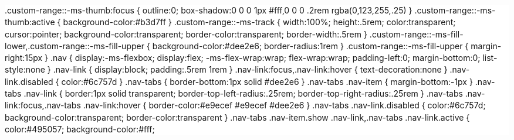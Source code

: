 .custom-range::-ms-thumb:focus {
 outline:0;
 box-shadow:0 0 0 1px #fff,0 0 0 .2rem rgba(0,123,255,.25)
}
.custom-range::-ms-thumb:active {
 background-color:#b3d7ff
}
.custom-range::-ms-track {
 width:100%;
 height:.5rem;
 color:transparent;
 cursor:pointer;
 background-color:transparent;
 border-color:transparent;
 border-width:.5rem
}
.custom-range::-ms-fill-lower,.custom-range::-ms-fill-upper {
 background-color:#dee2e6;
 border-radius:1rem
}
.custom-range::-ms-fill-upper {
 margin-right:15px
}
.nav {
 display:-ms-flexbox;
 display:flex;
 -ms-flex-wrap:wrap;
 flex-wrap:wrap;
 padding-left:0;
 margin-bottom:0;
 list-style:none
}
.nav-link {
 display:block;
 padding:.5rem 1rem
}
.nav-link:focus,.nav-link:hover {
 text-decoration:none
}
.nav-link.disabled {
 color:#6c757d
}
.nav-tabs {
 border-bottom:1px solid #dee2e6
}
.nav-tabs .nav-item {
 margin-bottom:-1px
}
.nav-tabs .nav-link {
 border:1px solid transparent;
 border-top-left-radius:.25rem;
 border-top-right-radius:.25rem
}
.nav-tabs .nav-link:focus,.nav-tabs .nav-link:hover {
 border-color:#e9ecef #e9ecef #dee2e6
}
.nav-tabs .nav-link.disabled {
 color:#6c757d;
 background-color:transparent;
 border-color:transparent
}
.nav-tabs .nav-item.show .nav-link,.nav-tabs .nav-link.active {
 color:#495057;
 background-color:#fff;